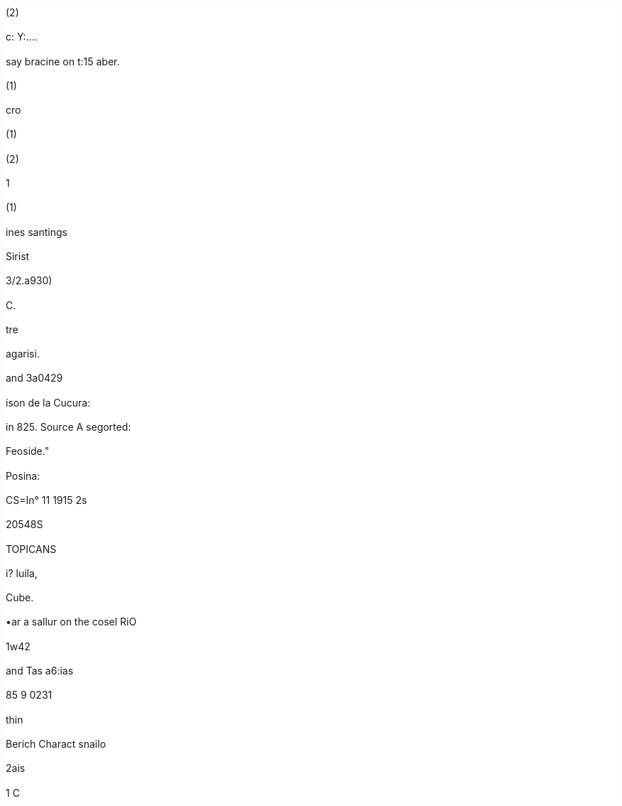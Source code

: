 (2)

c: Y:....

say bracine on t:15 aber.

(1)

cro

(1)

(2)

1

(1)

ines santings

Sirist

3/2.a930)

C.

tre

agarisi.

and 3a0429

ison de la Cucura:

in 825. Source A segorted:

Feoside."

Posina:

CS=In° 11 1915 2s

20548S

TOPICANS

i? luila,

Cube.

•ar a sallur on the cosel RiO

1w42

and Tas a6:ias

85 9 0231

thin

Berich Charact snailo

2ais

1 C
